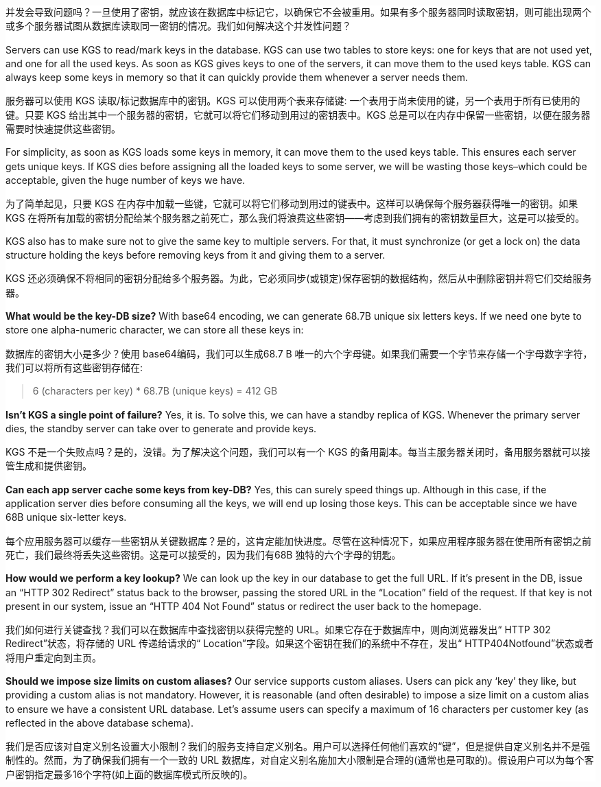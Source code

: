 并发会导致问题吗？一旦使用了密钥，就应该在数据库中标记它，以确保它不会被重用。如果有多个服务器同时读取密钥，则可能出现两个或多个服务器试图从数据库读取同一密钥的情况。我们如何解决这个并发性问题？

Servers can use KGS to read/mark keys in the database. KGS can use two tables to store keys: one for keys that are not used yet, and one for all the used keys. As soon as KGS gives keys to one of the servers, it can move them to the used keys table. KGS can always keep some keys in memory so that it can quickly provide them whenever a server needs them.

服务器可以使用 KGS 读取/标记数据库中的密钥。KGS 可以使用两个表来存储键: 一个表用于尚未使用的键，另一个表用于所有已使用的键。只要 KGS 给出其中一个服务器的密钥，它就可以将它们移动到用过的密钥表中。KGS 总是可以在内存中保留一些密钥，以便在服务器需要时快速提供这些密钥。

For simplicity, as soon as KGS loads some keys in memory, it can move them to the used keys table. This ensures each server gets unique keys. If KGS dies before assigning all the loaded keys to some server, we will be wasting those keys–which could be acceptable, given the huge number of keys we have.

为了简单起见，只要 KGS 在内存中加载一些键，它就可以将它们移动到用过的键表中。这样可以确保每个服务器获得唯一的密钥。如果 KGS 在将所有加载的密钥分配给某个服务器之前死亡，那么我们将浪费这些密钥——考虑到我们拥有的密钥数量巨大，这是可以接受的。

KGS also has to make sure not to give the same key to multiple servers. For that, it must synchronize (or get a lock on) the data structure holding the keys before removing keys from it and giving them to a server.

KGS 还必须确保不将相同的密钥分配给多个服务器。为此，它必须同步(或锁定)保存密钥的数据结构，然后从中删除密钥并将它们交给服务器。

**What would be the key-DB size?** With base64 encoding, we can generate 68.7B unique six letters keys. If we need one byte to store one alpha-numeric character, we can store all these keys in:

数据库的密钥大小是多少？使用 base64编码，我们可以生成68.7 B 唯一的六个字母键。如果我们需要一个字节来存储一个字母数字字符，我们可以将所有这些密钥存储在:

> 6 (characters per key) \* 68.7B (unique keys) = 412 GB

**Isn’t KGS a single point of failure?** Yes, it is. To solve this, we can have a standby replica of KGS. Whenever the primary server dies, the standby server can take over to generate and provide keys.

KGS 不是一个失败点吗？是的，没错。为了解决这个问题，我们可以有一个 KGS 的备用副本。每当主服务器关闭时，备用服务器就可以接管生成和提供密钥。

**Can each app server cache some keys from key-DB?** Yes, this can surely speed things up. Although in this case, if the application server dies before consuming all the keys, we will end up losing those keys. This can be acceptable since we have 68B unique six-letter keys.

每个应用服务器可以缓存一些密钥从关键数据库？是的，这肯定能加快进度。尽管在这种情况下，如果应用程序服务器在使用所有密钥之前死亡，我们最终将丢失这些密钥。这是可以接受的，因为我们有68B 独特的六个字母的钥匙。

**How would we perform a key lookup?** We can look up the key in our database to get the full URL. If it’s present in the DB, issue an “HTTP 302 Redirect” status back to the browser, passing the stored URL in the “Location” field of the request. If that key is not present in our system, issue an “HTTP 404 Not Found” status or redirect the user back to the homepage.

我们如何进行关键查找？我们可以在数据库中查找密钥以获得完整的 URL。如果它存在于数据库中，则向浏览器发出“ HTTP 302 Redirect”状态，将存储的 URL 传递给请求的“ Location”字段。如果这个密钥在我们的系统中不存在，发出“ HTTP404Notfound”状态或者将用户重定向到主页。

**Should we impose size limits on custom aliases?** Our service supports custom aliases. Users can pick any ‘key’ they like, but providing a custom alias is not mandatory. However, it is reasonable (and often desirable) to impose a size limit on a custom alias to ensure we have a consistent URL database. Let’s assume users can specify a maximum of 16 characters per customer key (as reflected in the above database schema).

我们是否应该对自定义别名设置大小限制？我们的服务支持自定义别名。用户可以选择任何他们喜欢的“键”，但是提供自定义别名并不是强制性的。然而，为了确保我们拥有一个一致的 URL 数据库，对自定义别名施加大小限制是合理的(通常也是可取的)。假设用户可以为每个客户密钥指定最多16个字符(如上面的数据库模式所反映的)。
